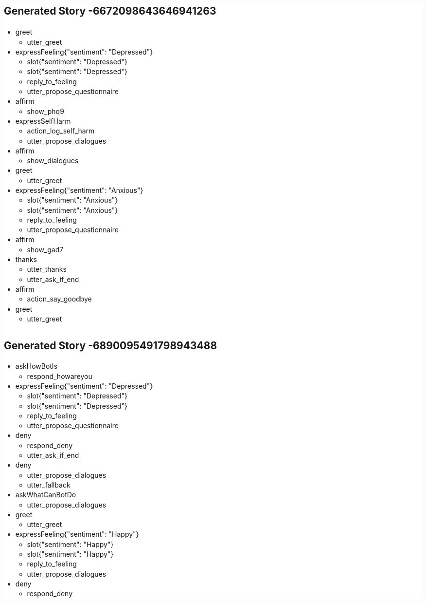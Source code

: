 ## Generated Story -6672098643646941263
* greet
    - utter_greet
* expressFeeling{"sentiment": "Depressed"}
    - slot{"sentiment": "Depressed"}
    - slot{"sentiment": "Depressed"}
    - reply_to_feeling
    - utter_propose_questionnaire
* affirm
    - show_phq9
* expressSelfHarm
    - action_log_self_harm
    - utter_propose_dialogues
* affirm
    - show_dialogues
* greet
    - utter_greet
* expressFeeling{"sentiment": "Anxious"}
    - slot{"sentiment": "Anxious"}
    - slot{"sentiment": "Anxious"}
    - reply_to_feeling
    - utter_propose_questionnaire
* affirm
    - show_gad7
* thanks
    - utter_thanks
    - utter_ask_if_end
* affirm
    - action_say_goodbye
* greet
    - utter_greet

## Generated Story -6890095491798943488
* askHowBotIs
    - respond_howareyou
* expressFeeling{"sentiment": "Depressed"}
    - slot{"sentiment": "Depressed"}
    - slot{"sentiment": "Depressed"}
    - reply_to_feeling
    - utter_propose_questionnaire
* deny
    - respond_deny
    - utter_ask_if_end
* deny
    - utter_propose_dialogues
    - utter_fallback
* askWhatCanBotDo
    - utter_propose_dialogues
* greet
    - utter_greet
* expressFeeling{"sentiment": "Happy"}
    - slot{"sentiment": "Happy"}
    - slot{"sentiment": "Happy"}
    - reply_to_feeling
    - utter_propose_dialogues
* deny
    - respond_deny
